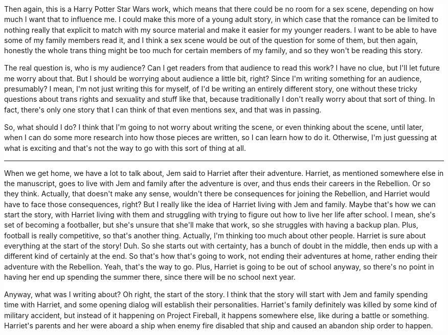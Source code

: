 Then again, this is a Harry Potter Star Wars work, which means that
there could be no room for a sex scene, depending on how much I want
that to influence me. I could make this more of a young adult story, in
which case that the romance can be limited to nothing really that
explicit to match with my source material and make it easier for my
younger readers. I want to be able to have some of my family members
read it, and I think a sex scene would be out of the question for some
of them, but then again, honestly the whole trans thing might be too
much for certain members of my family, and so they won't be reading this
story.

The real question is, who is my audience? Can I get readers from that
audience to read this work? I have no clue, but I'll let future me worry
about that. But I should be worrying about audience a little bit, right?
Since I'm writing something for an audience, presumably? I mean, I'm not
just writing this for myself, of I'd be writing an entirely different
story, one without these tricky questions about trans rights and
sexuality and stuff like that, because traditionally I don't really
worry about that sort of thing. In fact, there's only one story that I
can think of that even mentions sex, and that was in passing.

So, what should I do? I think that I'm going to not worry about writing
the scene, or even thinking about the scene, until later, when I can do
some more research into how those pieces are written, so I can learn how
to do it. Otherwise, I'm just guessing at what is exciting and that's
not the way to go with this sort of thing at all.

------------------------------------------------------------------------

When we get home, we have a lot to talk about, Jem said to Harriet after
their adventure. Harriet, as mentioned somewhere else in the manuscript,
goes to live with Jem and family after the adventure is over, and thus
ends their careers in the Rebellion. Or so they think. Actually, that
doesn't make any sense, wouldn't there be consequences for joining the
Rebellion, and Harriet would have to face those consequences, right? But
I really like the idea of Harriet living with Jem and family. Maybe
that's how we can start the story, with Harriet living with them and
struggling with trying to figure out how to live her life after school.
I mean, she's set of becoming a footballer, but she's unsure that she'll
make that work, so she struggles with having a backup plan. Plus,
football is really competitive, so that's another thing. Actually, I'm
thinking too much about other people. Harriet is sure about everything
at the start of the story! Duh. So she starts out with certainty, has a
bunch of doubt in the middle, then ends up with a different kind of
certainly at the end. So that's how that's going to work, not ending
their adventures at home, rather ending their adventure with the
Rebellion. Yeah, that's the way to go. Plus, Harriet is going to be out
of school anyway, so there's no point in having her end up spending the
summer there, since there will be no school next year.

Anyway, what was I writing about? Oh right, the start of the story. I
think that the story will start with Jem and family spending time with
Harriet, and some opening dialog will establish their personalities.
Harriet's family definitely was killed by some kind of military
accident, but instead of it happening on Project Fireball, it happens
somewhere else, like during a battle or something. Harriet's parents and
her were aboard a ship when enemy fire disabled that ship and caused an
abandon ship order to happen.
